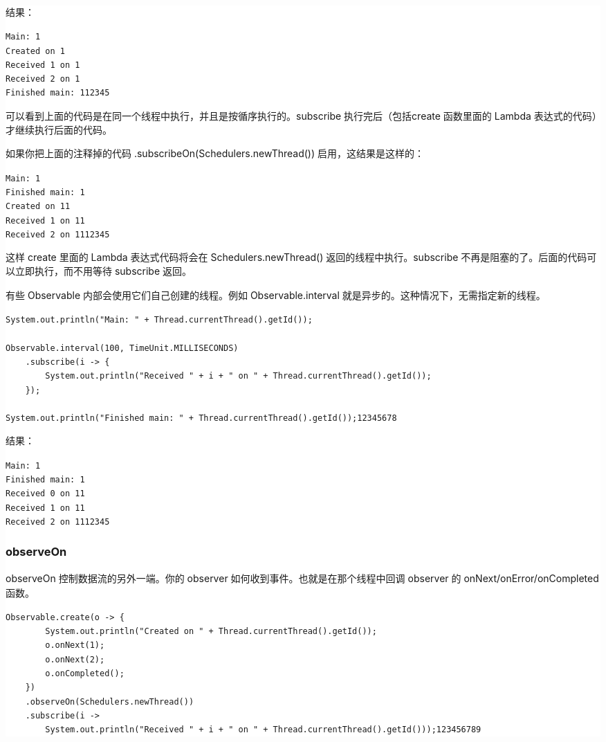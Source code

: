 结果：

```
Main: 1
Created on 1
Received 1 on 1
Received 2 on 1
Finished main: 112345
```

可以看到上面的代码是在同一个线程中执行，并且是按循序执行的。subscribe 执行完后（包括create 函数里面的 Lambda 表达式的代码）才继续执行后面的代码。

如果你把上面的注释掉的代码 .subscribeOn(Schedulers.newThread()) 启用，这结果是这样的：

```
Main: 1
Finished main: 1
Created on 11
Received 1 on 11
Received 2 on 1112345
```

这样 create 里面的 Lambda 表达式代码将会在 Schedulers.newThread() 返回的线程中执行。subscribe 不再是阻塞的了。后面的代码可以立即执行，而不用等待 subscribe 返回。

有些 Observable 内部会使用它们自己创建的线程。例如 Observable.interval 就是异步的。这种情况下，无需指定新的线程。

```
System.out.println("Main: " + Thread.currentThread().getId());

Observable.interval(100, TimeUnit.MILLISECONDS)
    .subscribe(i -> {
        System.out.println("Received " + i + " on " + Thread.currentThread().getId());
    });

System.out.println("Finished main: " + Thread.currentThread().getId());12345678
```

结果：

```
Main: 1
Finished main: 1
Received 0 on 11
Received 1 on 11
Received 2 on 1112345
```

### observeOn

observeOn 控制数据流的另外一端。你的 observer 如何收到事件。也就是在那个线程中回调 observer 的 onNext/onError/onCompleted 函数。

```
Observable.create(o -> {
        System.out.println("Created on " + Thread.currentThread().getId());
        o.onNext(1);
        o.onNext(2);
        o.onCompleted();
    })
    .observeOn(Schedulers.newThread())
    .subscribe(i ->
        System.out.println("Received " + i + " on " + Thread.currentThread().getId()));123456789
```
